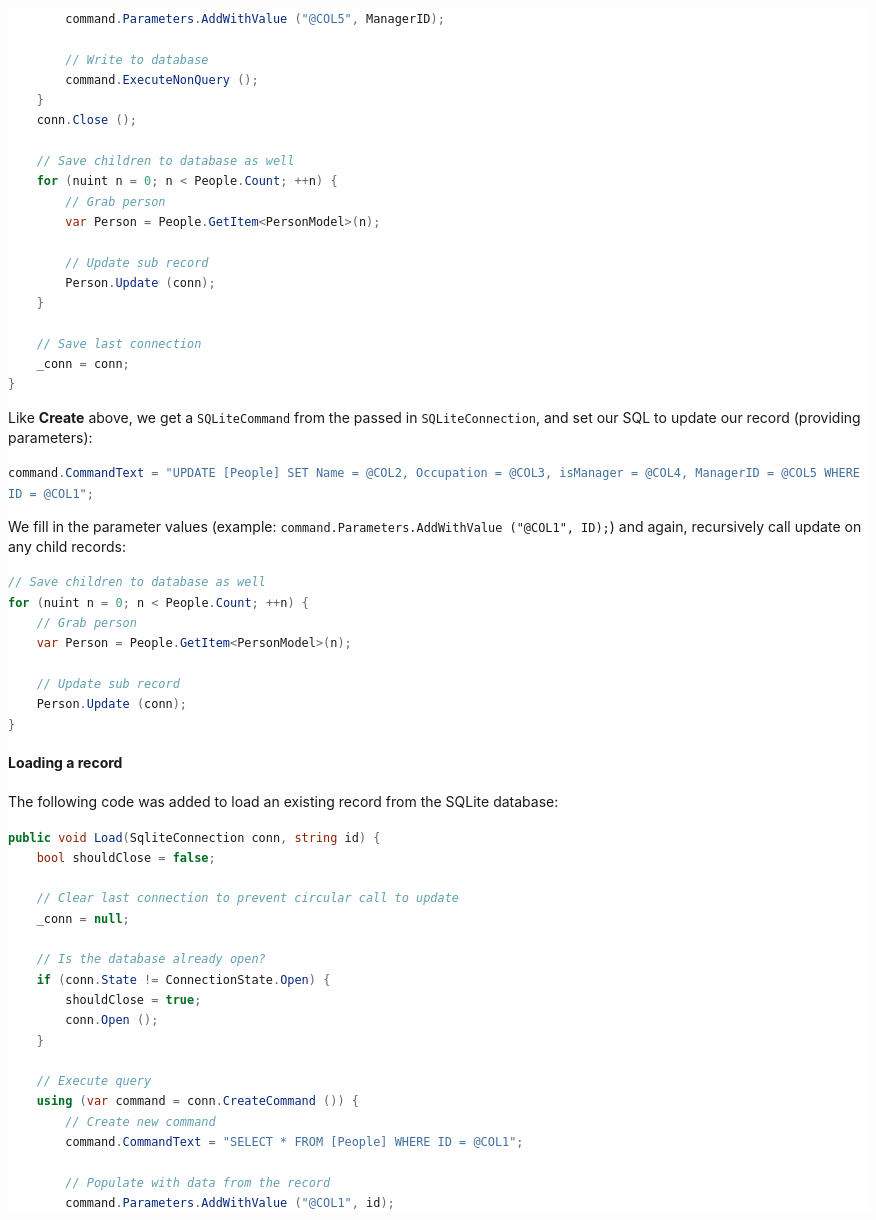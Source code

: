 ```csharp
		command.Parameters.AddWithValue ("@COL5", ManagerID);

		// Write to database
		command.ExecuteNonQuery ();
	}
	conn.Close ();

	// Save children to database as well
	for (nuint n = 0; n < People.Count; ++n) {
		// Grab person
		var Person = People.GetItem<PersonModel>(n);

		// Update sub record
		Person.Update (conn);
	}

	// Save last connection
	_conn = conn;
}
```

Like **Create** above, we get a `SQLiteCommand` from the passed in `SQLiteConnection`, and set our SQL to update our record (providing parameters):

```csharp
command.CommandText = "UPDATE [People] SET Name = @COL2, Occupation = @COL3, isManager = @COL4, ManagerID = @COL5 WHERE ID = @COL1";
```

We fill in the parameter values (example: `command.Parameters.AddWithValue ("@COL1", ID);`) and again, recursively call update on any child records:

```csharp
// Save children to database as well
for (nuint n = 0; n < People.Count; ++n) {
	// Grab person
	var Person = People.GetItem<PersonModel>(n);

	// Update sub record
	Person.Update (conn);
}
```
#### Loading a record

The following code was added to load an existing record from the SQLite database:

```csharp
public void Load(SqliteConnection conn, string id) {
	bool shouldClose = false;

	// Clear last connection to prevent circular call to update
	_conn = null;

	// Is the database already open?
	if (conn.State != ConnectionState.Open) {
		shouldClose = true;
		conn.Open ();
	}

	// Execute query
	using (var command = conn.CreateCommand ()) {
		// Create new command
		command.CommandText = "SELECT * FROM [People] WHERE ID = @COL1";

		// Populate with data from the record
		command.Parameters.AddWithValue ("@COL1", id);
```